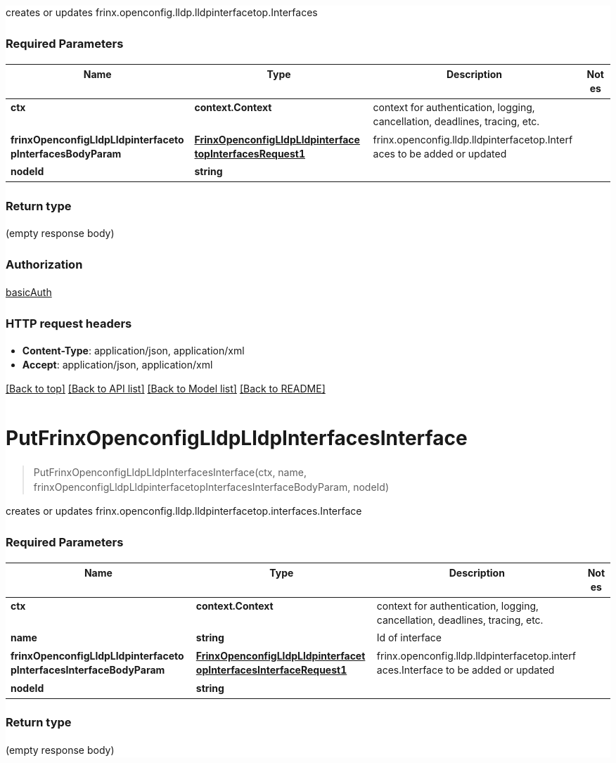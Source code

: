 
creates or updates frinx.openconfig.lldp.lldpinterfacetop.Interfaces

### Required Parameters

Name | Type | Description  | Notes
------------- | ------------- | ------------- | -------------
 **ctx** | **context.Context** | context for authentication, logging, cancellation, deadlines, tracing, etc.
  **frinxOpenconfigLldpLldpinterfacetopInterfacesBodyParam** | [**FrinxOpenconfigLldpLldpinterfacetopInterfacesRequest1**](FrinxOpenconfigLldpLldpinterfacetopInterfacesRequest1.md)| frinx.openconfig.lldp.lldpinterfacetop.Interfaces to be added or updated | 
  **nodeId** | **string**|  | 

### Return type

 (empty response body)

### Authorization

[basicAuth](../README.md#basicAuth)

### HTTP request headers

 - **Content-Type**: application/json, application/xml
 - **Accept**: application/json, application/xml

[[Back to top]](#) [[Back to API list]](../README.md#documentation-for-api-endpoints) [[Back to Model list]](../README.md#documentation-for-models) [[Back to README]](../README.md)

# **PutFrinxOpenconfigLldpLldpInterfacesInterface**
> PutFrinxOpenconfigLldpLldpInterfacesInterface(ctx, name, frinxOpenconfigLldpLldpinterfacetopInterfacesInterfaceBodyParam, nodeId)


creates or updates frinx.openconfig.lldp.lldpinterfacetop.interfaces.Interface

### Required Parameters

Name | Type | Description  | Notes
------------- | ------------- | ------------- | -------------
 **ctx** | **context.Context** | context for authentication, logging, cancellation, deadlines, tracing, etc.
  **name** | **string**| Id of interface | 
  **frinxOpenconfigLldpLldpinterfacetopInterfacesInterfaceBodyParam** | [**FrinxOpenconfigLldpLldpinterfacetopInterfacesInterfaceRequest1**](FrinxOpenconfigLldpLldpinterfacetopInterfacesInterfaceRequest1.md)| frinx.openconfig.lldp.lldpinterfacetop.interfaces.Interface to be added or updated | 
  **nodeId** | **string**|  | 

### Return type

 (empty response body)
